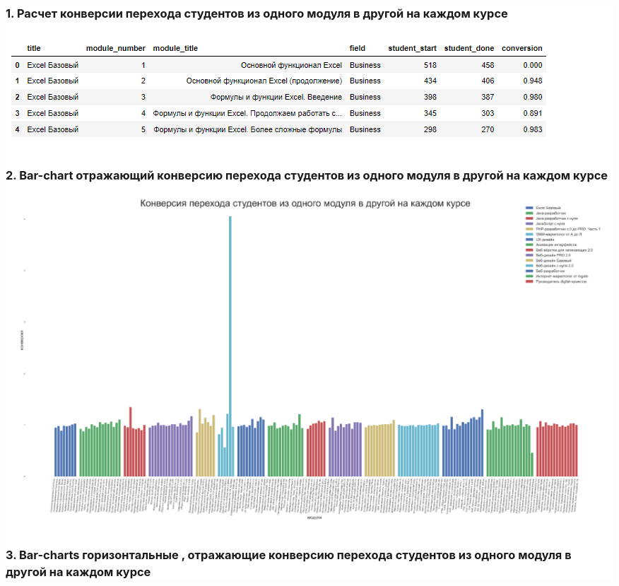 ### 1. Расчет конверсии перехода студентов из одного модуля в другой на каждом курсе

![image](https://github.com/Lvdmv/Coursework_analytics_1/blob/main/img%20CW1/4/1.%20%D0%A0%D0%B0%D1%81%D1%87%D0%B5%D1%82%20%D0%BA%D0%BE%D0%BD%D0%B2%D0%B5%D1%80%D1%81%D0%B8%D0%B8%20%D0%BF%D0%B5%D1%80%D0%B5%D1%85%D0%BE%D0%B4%D0%B0%20%D1%81%D1%82%D1%83%D0%B4%D0%B5%D0%BD%D1%82%D0%BE%D0%B2%20%D0%B8%D0%B7%20%D0%BE%D0%B4%D0%BD%D0%BE%D0%B3%D0%BE%20%D0%BC%D0%BE%D0%B4%D1%83%D0%BB%D1%8F%20%D0%B2%20%D0%B4%D1%80%D1%83%D0%B3%D0%BE%D0%B9%20%D0%BD%D0%B0%20%D0%BA%D0%B0%D0%B6%D0%B4%D0%BE%D0%BC%20%D0%BA%D1%83%D1%80%D1%81%D0%B5.png)

### 2. Bar-chart отражающий конверсию перехода студентов из одного модуля в другой на каждом курсе

![alt text](https://github.com/Lvdmv/Coursework_analytics_1/blob/main/img%20CW1/4/2.%20Bar-chart%20%D0%BE%D1%82%D1%80%D0%B0%D0%B6%D0%B0%D1%8E%D1%89%D0%B8%D0%B9%20%D0%BA%D0%BE%D0%BD%D0%B2%D0%B5%D1%80%D1%81%D0%B8%D1%8E%20%D0%BF%D0%B5%D1%80%D0%B5%D1%85%D0%BE%D0%B4%D0%B0%20%D1%81%D1%82%D1%83%D0%B4%D0%B5%D0%BD%D1%82%D0%BE%D0%B2%20%D0%B8%D0%B7%20%D0%BE%D0%B4%D0%BD%D0%BE%D0%B3%D0%BE%20%D0%BC%D0%BE%D0%B4%D1%83%D0%BB%D1%8F%20%D0%B2%20%D0%B4%D1%80%D1%83%D0%B3%D0%BE%D0%B9%20%D0%BD%D0%B0%20%D0%BA%D0%B0%D0%B6%D0%B4%D0%BE%D0%BC%20%D0%BA%D1%83%D1%80%D1%81%D0%B5.png)

### 3. Bar-charts горизонтальные , отражающие конверсию перехода студентов из одного модуля в другой на каждом курсе
